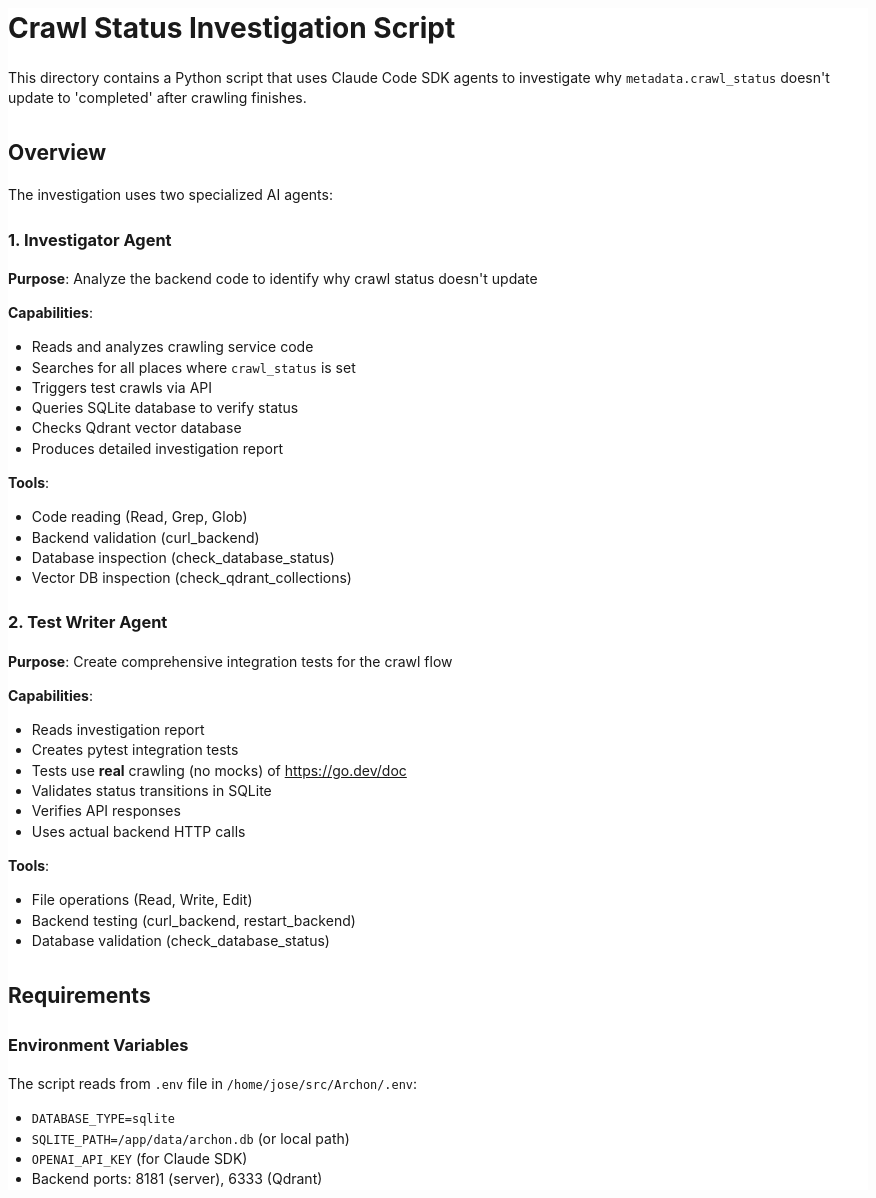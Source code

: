 # Crawl Status Investigation Script

This directory contains a Python script that uses Claude Code SDK agents to investigate why `metadata.crawl_status` doesn't update to 'completed' after crawling finishes.

## Overview

The investigation uses two specialized AI agents:

### 1. Investigator Agent
**Purpose**: Analyze the backend code to identify why crawl status doesn't update

**Capabilities**:
- Reads and analyzes crawling service code
- Searches for all places where `crawl_status` is set
- Triggers test crawls via API
- Queries SQLite database to verify status
- Checks Qdrant vector database
- Produces detailed investigation report

**Tools**:
- Code reading (Read, Grep, Glob)
- Backend validation (curl_backend)
- Database inspection (check_database_status)
- Vector DB inspection (check_qdrant_collections)

### 2. Test Writer Agent
**Purpose**: Create comprehensive integration tests for the crawl flow

**Capabilities**:
- Reads investigation report
- Creates pytest integration tests
- Tests use **real** crawling (no mocks) of https://go.dev/doc
- Validates status transitions in SQLite
- Verifies API responses
- Uses actual backend HTTP calls

**Tools**:
- File operations (Read, Write, Edit)
- Backend testing (curl_backend, restart_backend)
- Database validation (check_database_status)

## Requirements

### Environment Variables
The script reads from `.env` file in `/home/jose/src/Archon/.env`:
- `DATABASE_TYPE=sqlite`
- `SQLITE_PATH=/app/data/archon.db` (or local path)
- `OPENAI_API_KEY` (for Claude SDK)
- Backend ports: 8181 (server), 6333 (Qdrant)
